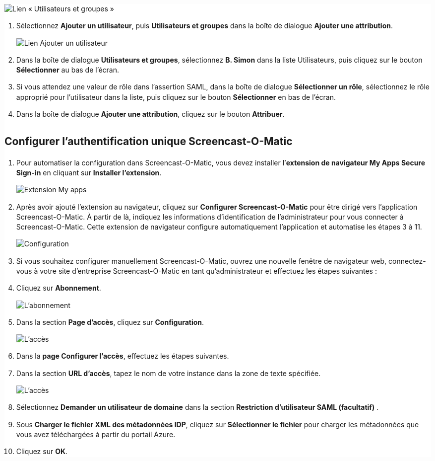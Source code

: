    ![Lien « Utilisateurs et groupes »](common/users-groups-blade.png)

1. Sélectionnez **Ajouter un utilisateur**, puis **Utilisateurs et groupes** dans la boîte de dialogue **Ajouter une attribution**.

    ![Lien Ajouter un utilisateur](common/add-assign-user.png)

1. Dans la boîte de dialogue **Utilisateurs et groupes**, sélectionnez **B. Simon** dans la liste Utilisateurs, puis cliquez sur le bouton **Sélectionner** au bas de l’écran.
1. Si vous attendez une valeur de rôle dans l’assertion SAML, dans la boîte de dialogue **Sélectionner un rôle**, sélectionnez le rôle approprié pour l’utilisateur dans la liste, puis cliquez sur le bouton **Sélectionner** en bas de l’écran.
1. Dans la boîte de dialogue **Ajouter une attribution**, cliquez sur le bouton **Attribuer**.

## <a name="configure-screencast-o-matic-sso"></a>Configurer l’authentification unique Screencast-O-Matic

1. Pour automatiser la configuration dans Screencast-O-Matic, vous devez installer l’**extension de navigateur My Apps Secure Sign-in** en cliquant sur **Installer l’extension**.

    ![Extension My apps](common/install-myappssecure-extension.png)

1. Après avoir ajouté l’extension au navigateur, cliquez sur **Configurer Screencast-O-Matic** pour être dirigé vers l’application Screencast-O-Matic. À partir de là, indiquez les informations d’identification de l’administrateur pour vous connecter à Screencast-O-Matic. Cette extension de navigateur configure automatiquement l’application et automatise les étapes 3 à 11.

    ![Configuration](common/setup-sso.png)

1. Si vous souhaitez configurer manuellement Screencast-O-Matic, ouvrez une nouvelle fenêtre de navigateur web, connectez-vous à votre site d’entreprise Screencast-O-Matic en tant qu’administrateur et effectuez les étapes suivantes :

1. Cliquez sur **Abonnement**.

    ![L’abonnement](./media/screencast-tutorial/tutorial_screencast_sub.png)

1. Dans la section **Page d’accès**, cliquez sur **Configuration**.

    ![L’accès](./media/screencast-tutorial/tutorial_screencast_setup.png)

1. Dans la **page Configurer l’accès**, effectuez les étapes suivantes.

1. Dans la section **URL d’accès**, tapez le nom de votre instance dans la zone de texte spécifiée.

    ![L’accès](./media/screencast-tutorial/tutorial_screencast_access.png)

1. Sélectionnez **Demander un utilisateur de domaine** dans la section **Restriction d’utilisateur SAML (facultatif)** .

1. Sous **Charger le fichier XML des métadonnées IDP**, cliquez sur **Sélectionner le fichier** pour charger les métadonnées que vous avez téléchargées à partir du portail Azure.

1. Cliquez sur **OK**.
